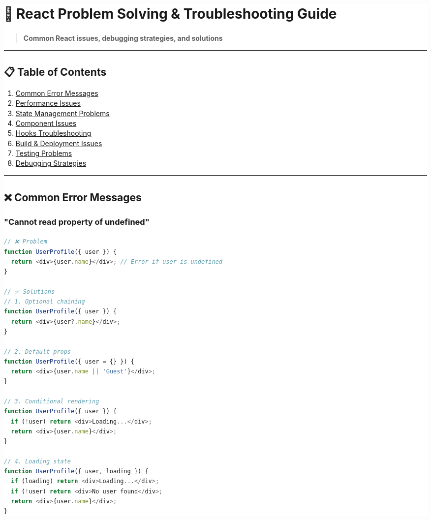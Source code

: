 # 🎯 React Problem Solving & Troubleshooting Guide

> **Common React issues, debugging strategies, and solutions**

---

## 📋 Table of Contents

1. [Common Error Messages](#common-error-messages)
2. [Performance Issues](#performance-issues)
3. [State Management Problems](#state-management-problems)
4. [Component Issues](#component-issues)
5. [Hooks Troubleshooting](#hooks-troubleshooting)
6. [Build & Deployment Issues](#build--deployment-issues)
7. [Testing Problems](#testing-problems)
8. [Debugging Strategies](#debugging-strategies)

---

## ❌ Common Error Messages

### "Cannot read property of undefined"
```javascript
// ❌ Problem
function UserProfile({ user }) {
  return <div>{user.name}</div>; // Error if user is undefined
}

// ✅ Solutions
// 1. Optional chaining
function UserProfile({ user }) {
  return <div>{user?.name}</div>;
}

// 2. Default props
function UserProfile({ user = {} }) {
  return <div>{user.name || 'Guest'}</div>;
}

// 3. Conditional rendering
function UserProfile({ user }) {
  if (!user) return <div>Loading...</div>;
  return <div>{user.name}</div>;
}

// 4. Loading state
function UserProfile({ user, loading }) {
  if (loading) return <div>Loading...</div>;
  if (!user) return <div>No user found</div>;
  return <div>{user.name}</div>;
}
```
